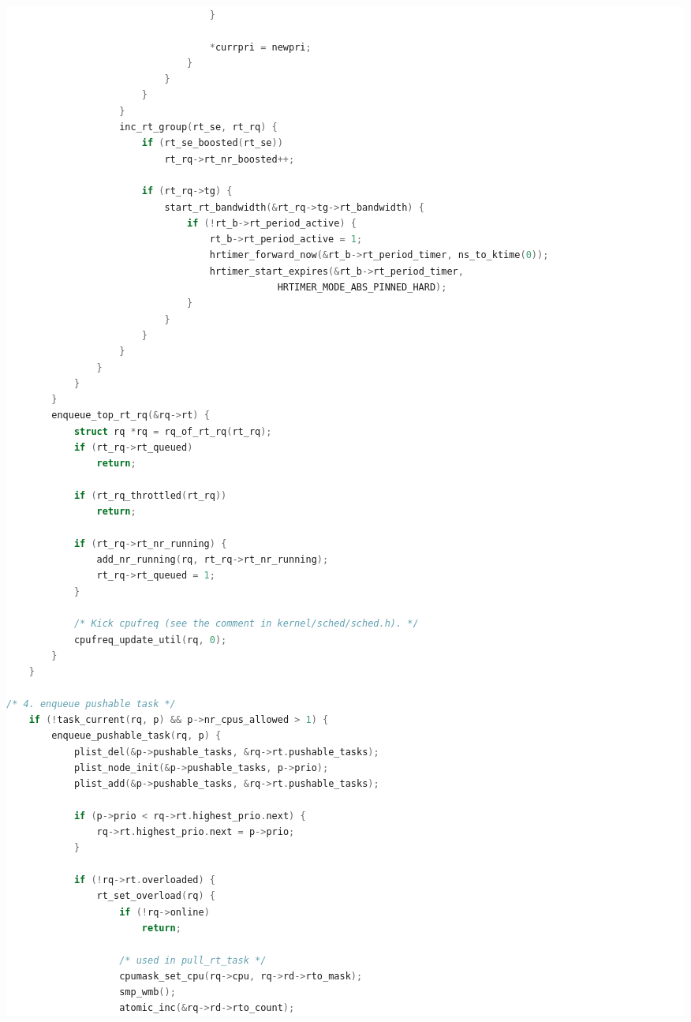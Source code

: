 ```c
                                    }

                                    *currpri = newpri;
                                }
                            }
                        }
                    }
                    inc_rt_group(rt_se, rt_rq) {
                        if (rt_se_boosted(rt_se))
                            rt_rq->rt_nr_boosted++;

                        if (rt_rq->tg) {
                            start_rt_bandwidth(&rt_rq->tg->rt_bandwidth) {
                                if (!rt_b->rt_period_active) {
                                    rt_b->rt_period_active = 1;
                                    hrtimer_forward_now(&rt_b->rt_period_timer, ns_to_ktime(0));
                                    hrtimer_start_expires(&rt_b->rt_period_timer,
                                                HRTIMER_MODE_ABS_PINNED_HARD);
                                }
                            }
                        }
                    }
                }
            }
        }
        enqueue_top_rt_rq(&rq->rt) {
            struct rq *rq = rq_of_rt_rq(rt_rq);
            if (rt_rq->rt_queued)
                return;

            if (rt_rq_throttled(rt_rq))
                return;

            if (rt_rq->rt_nr_running) {
                add_nr_running(rq, rt_rq->rt_nr_running);
                rt_rq->rt_queued = 1;
            }

            /* Kick cpufreq (see the comment in kernel/sched/sched.h). */
            cpufreq_update_util(rq, 0);
        }
    }

/* 4. enqueue pushable task */
    if (!task_current(rq, p) && p->nr_cpus_allowed > 1) {
        enqueue_pushable_task(rq, p) {
            plist_del(&p->pushable_tasks, &rq->rt.pushable_tasks);
            plist_node_init(&p->pushable_tasks, p->prio);
            plist_add(&p->pushable_tasks, &rq->rt.pushable_tasks);

            if (p->prio < rq->rt.highest_prio.next) {
                rq->rt.highest_prio.next = p->prio;
            }

            if (!rq->rt.overloaded) {
                rt_set_overload(rq) {
                    if (!rq->online)
                        return;

                    /* used in pull_rt_task */
                    cpumask_set_cpu(rq->cpu, rq->rd->rto_mask);
                    smp_wmb();
                    atomic_inc(&rq->rd->rto_count);
```